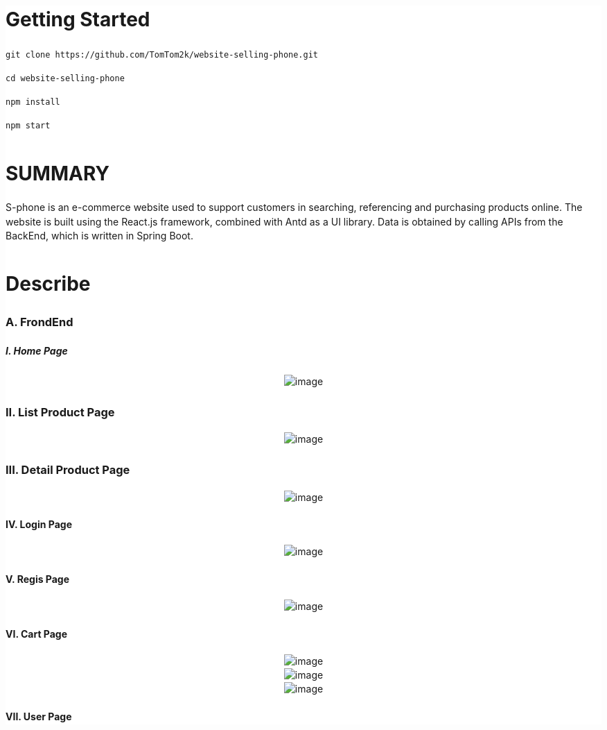 # Getting Started 

```git clone https://github.com/TomTom2k/website-selling-phone.git```

```cd website-selling-phone```

```npm install```

```npm start```

# SUMMARY

S-phone is an e-commerce website used to support customers in searching, referencing and purchasing products online. The website is built using the React.js framework, combined with Antd as a UI library. Data is obtained by calling APIs from the BackEnd, which is written in Spring Boot.

# Describe
### A. FrondEnd
##### I. Home Page
<center>
  <img width="540" alt="image" src="https://github.com/TomTom2k/website-selling-phone/assets/88455780/6b7660f6-e67b-4d2b-832a-60515dbf03bd">
</center>

### II. List Product Page
<center>
  <img width="539" alt="image" src="https://github.com/TomTom2k/website-selling-phone/assets/88455780/6036e643-75db-49d9-bb9c-c88c4bad7b5b">
</center>

### III. Detail Product Page
<center>
  <img width="960" alt="image" src="https://github.com/TomTom2k/website-selling-phone/assets/88455780/9a99996d-7b6c-4554-b779-ced3a5e3aa77">
</center>

#### IV. Login Page
<center>
  <img width="960" alt="image" src="https://github.com/TomTom2k/website-selling-phone/assets/88455780/fcb84965-4e04-442f-ad03-b50fcc06126d">
</center>

#### V. Regis Page
<center>
  <img width="960" alt="image" src="https://github.com/TomTom2k/website-selling-phone/assets/88455780/fcb84965-4e04-442f-ad03-b50fcc06126d">
</center>

#### VI. Cart Page
<center>
  <img width="950" alt="image" src="https://github.com/TomTom2k/website-selling-phone/assets/88455780/068b6b21-e56f-4a46-ba73-a0e79507fdab">
</center>
<center>
  <img width="947" alt="image" src="https://github.com/TomTom2k/website-selling-phone/assets/88455780/3a9a4088-5c62-4f0c-b7c5-6a11c6103495">
</center>
<center>
  <img width="947" alt="image" src="https://github.com/TomTom2k/website-selling-phone/assets/88455780/f9ae1ee1-e8cb-4608-86c8-f404936a79f8">
</center>

#### VII. User Page
```